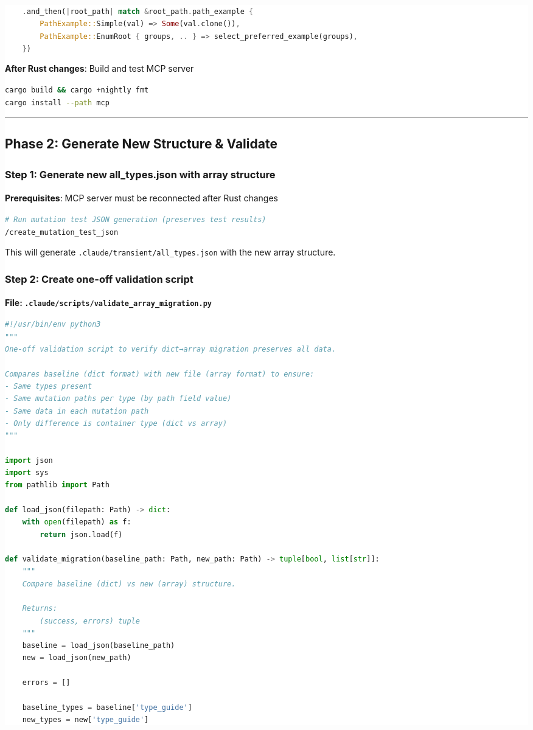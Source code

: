 ```rust
    .and_then(|root_path| match &root_path.path_example {
        PathExample::Simple(val) => Some(val.clone()),
        PathExample::EnumRoot { groups, .. } => select_preferred_example(groups),
    })
```

**After Rust changes**: Build and test MCP server
```bash
cargo build && cargo +nightly fmt
cargo install --path mcp
```

---

## Phase 2: Generate New Structure & Validate

### Step 1: Generate new all_types.json with array structure

**Prerequisites**: MCP server must be reconnected after Rust changes

```bash
# Run mutation test JSON generation (preserves test results)
/create_mutation_test_json
```

This will generate `.claude/transient/all_types.json` with the new array structure.

### Step 2: Create one-off validation script

**File: `.claude/scripts/validate_array_migration.py`**

```python
#!/usr/bin/env python3
"""
One-off validation script to verify dict→array migration preserves all data.

Compares baseline (dict format) with new file (array format) to ensure:
- Same types present
- Same mutation paths per type (by path field value)
- Same data in each mutation path
- Only difference is container type (dict vs array)
"""

import json
import sys
from pathlib import Path

def load_json(filepath: Path) -> dict:
    with open(filepath) as f:
        return json.load(f)

def validate_migration(baseline_path: Path, new_path: Path) -> tuple[bool, list[str]]:
    """
    Compare baseline (dict) vs new (array) structure.

    Returns:
        (success, errors) tuple
    """
    baseline = load_json(baseline_path)
    new = load_json(new_path)

    errors = []

    baseline_types = baseline['type_guide']
    new_types = new['type_guide']
```